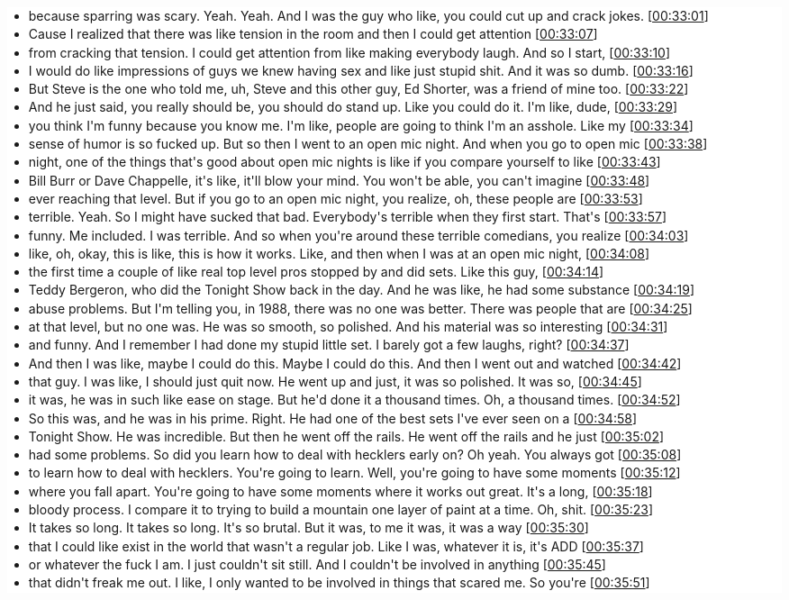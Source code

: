 *  because sparring was scary. Yeah. Yeah. And I was the guy who like, you could cut up and crack jokes. [[00:33:01](https://www.youtube.com/watch?v=wFmuPcyAg2U&t=1981.78s)]
*  Cause I realized that there was like tension in the room and then I could get attention [[00:33:07](https://www.youtube.com/watch?v=wFmuPcyAg2U&t=1987.1399999999999s)]
*  from cracking that tension. I could get attention from like making everybody laugh. And so I start, [[00:33:10](https://www.youtube.com/watch?v=wFmuPcyAg2U&t=1990.82s)]
*  I would do like impressions of guys we knew having sex and like just stupid shit. And it was so dumb. [[00:33:16](https://www.youtube.com/watch?v=wFmuPcyAg2U&t=1996.42s)]
*  But Steve is the one who told me, uh, Steve and this other guy, Ed Shorter, was a friend of mine too. [[00:33:22](https://www.youtube.com/watch?v=wFmuPcyAg2U&t=2002.42s)]
*  And he just said, you really should be, you should do stand up. Like you could do it. I'm like, dude, [[00:33:29](https://www.youtube.com/watch?v=wFmuPcyAg2U&t=2009.0600000000002s)]
*  you think I'm funny because you know me. I'm like, people are going to think I'm an asshole. Like my [[00:33:34](https://www.youtube.com/watch?v=wFmuPcyAg2U&t=2014.26s)]
*  sense of humor is so fucked up. But so then I went to an open mic night. And when you go to open mic [[00:33:38](https://www.youtube.com/watch?v=wFmuPcyAg2U&t=2018.18s)]
*  night, one of the things that's good about open mic nights is like if you compare yourself to like [[00:33:43](https://www.youtube.com/watch?v=wFmuPcyAg2U&t=2023.62s)]
*  Bill Burr or Dave Chappelle, it's like, it'll blow your mind. You won't be able, you can't imagine [[00:33:48](https://www.youtube.com/watch?v=wFmuPcyAg2U&t=2028.1799999999998s)]
*  ever reaching that level. But if you go to an open mic night, you realize, oh, these people are [[00:33:53](https://www.youtube.com/watch?v=wFmuPcyAg2U&t=2033.4599999999998s)]
*  terrible. Yeah. So I might have sucked that bad. Everybody's terrible when they first start. That's [[00:33:57](https://www.youtube.com/watch?v=wFmuPcyAg2U&t=2037.9399999999998s)]
*  funny. Me included. I was terrible. And so when you're around these terrible comedians, you realize [[00:34:03](https://www.youtube.com/watch?v=wFmuPcyAg2U&t=2043.2199999999998s)]
*  like, oh, okay, this is like, this is how it works. Like, and then when I was at an open mic night, [[00:34:08](https://www.youtube.com/watch?v=wFmuPcyAg2U&t=2048.18s)]
*  the first time a couple of like real top level pros stopped by and did sets. Like this guy, [[00:34:14](https://www.youtube.com/watch?v=wFmuPcyAg2U&t=2054.58s)]
*  Teddy Bergeron, who did the Tonight Show back in the day. And he was like, he had some substance [[00:34:19](https://www.youtube.com/watch?v=wFmuPcyAg2U&t=2059.62s)]
*  abuse problems. But I'm telling you, in 1988, there was no one was better. There was people that are [[00:34:25](https://www.youtube.com/watch?v=wFmuPcyAg2U&t=2065.3799999999997s)]
*  at that level, but no one was. He was so smooth, so polished. And his material was so interesting [[00:34:31](https://www.youtube.com/watch?v=wFmuPcyAg2U&t=2071.7799999999997s)]
*  and funny. And I remember I had done my stupid little set. I barely got a few laughs, right? [[00:34:37](https://www.youtube.com/watch?v=wFmuPcyAg2U&t=2077.38s)]
*  And then I was like, maybe I could do this. Maybe I could do this. And then I went out and watched [[00:34:42](https://www.youtube.com/watch?v=wFmuPcyAg2U&t=2082.34s)]
*  that guy. I was like, I should just quit now. He went up and just, it was so polished. It was so, [[00:34:45](https://www.youtube.com/watch?v=wFmuPcyAg2U&t=2085.54s)]
*  it was, he was in such like ease on stage. But he'd done it a thousand times. Oh, a thousand times. [[00:34:52](https://www.youtube.com/watch?v=wFmuPcyAg2U&t=2092.5s)]
*  So this was, and he was in his prime. Right. He had one of the best sets I've ever seen on a [[00:34:58](https://www.youtube.com/watch?v=wFmuPcyAg2U&t=2098.5s)]
*  Tonight Show. He was incredible. But then he went off the rails. He went off the rails and he just [[00:35:02](https://www.youtube.com/watch?v=wFmuPcyAg2U&t=2102.9s)]
*  had some problems. So did you learn how to deal with hecklers early on? Oh yeah. You always got [[00:35:08](https://www.youtube.com/watch?v=wFmuPcyAg2U&t=2108.82s)]
*  to learn how to deal with hecklers. You're going to learn. Well, you're going to have some moments [[00:35:12](https://www.youtube.com/watch?v=wFmuPcyAg2U&t=2112.98s)]
*  where you fall apart. You're going to have some moments where it works out great. It's a long, [[00:35:18](https://www.youtube.com/watch?v=wFmuPcyAg2U&t=2118.34s)]
*  bloody process. I compare it to trying to build a mountain one layer of paint at a time. Oh, shit. [[00:35:23](https://www.youtube.com/watch?v=wFmuPcyAg2U&t=2123.14s)]
*  It takes so long. It takes so long. It's so brutal. But it was, to me it was, it was a way [[00:35:30](https://www.youtube.com/watch?v=wFmuPcyAg2U&t=2130.02s)]
*  that I could like exist in the world that wasn't a regular job. Like I was, whatever it is, it's ADD [[00:35:37](https://www.youtube.com/watch?v=wFmuPcyAg2U&t=2137.54s)]
*  or whatever the fuck I am. I just couldn't sit still. And I couldn't be involved in anything [[00:35:45](https://www.youtube.com/watch?v=wFmuPcyAg2U&t=2145.46s)]
*  that didn't freak me out. I like, I only wanted to be involved in things that scared me. So you're [[00:35:51](https://www.youtube.com/watch?v=wFmuPcyAg2U&t=2151.1400000000003s)]